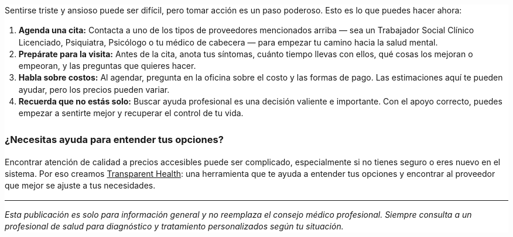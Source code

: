 Sentirse triste y ansioso puede ser difícil, pero tomar acción es un paso poderoso. Esto es lo que puedes hacer ahora:

1. **Agenda una cita:** Contacta a uno de los tipos de proveedores mencionados arriba — sea un Trabajador Social Clínico Licenciado, Psiquiatra, Psicólogo o tu médico de cabecera — para empezar tu camino hacia la salud mental.
2. **Prepárate para la visita:** Antes de la cita, anota tus síntomas, cuánto tiempo llevas con ellos, qué cosas los mejoran o empeoran, y las preguntas que quieres hacer.
3. **Habla sobre costos:** Al agendar, pregunta en la oficina sobre el costo y las formas de pago. Las estimaciones aquí te pueden ayudar, pero los precios pueden variar.
4. **Recuerda que no estás solo:** Buscar ayuda profesional es una decisión valiente e importante. Con el apoyo correcto, puedes empezar a sentirte mejor y recuperar el control de tu vida.

### ¿Necesitas ayuda para entender tus opciones?

Encontrar atención de calidad a precios accesibles puede ser complicado, especialmente si no tienes seguro o eres nuevo en el sistema. Por eso creamos [Transparent Health](https://transparenthealth.ai): una herramienta que te ayuda a entender tus opciones y encontrar al proveedor que mejor se ajuste a tus necesidades.

---

*Esta publicación es solo para información general y no reemplaza el consejo médico profesional. Siempre consulta a un profesional de salud para diagnóstico y tratamiento personalizados según tu situación.*
